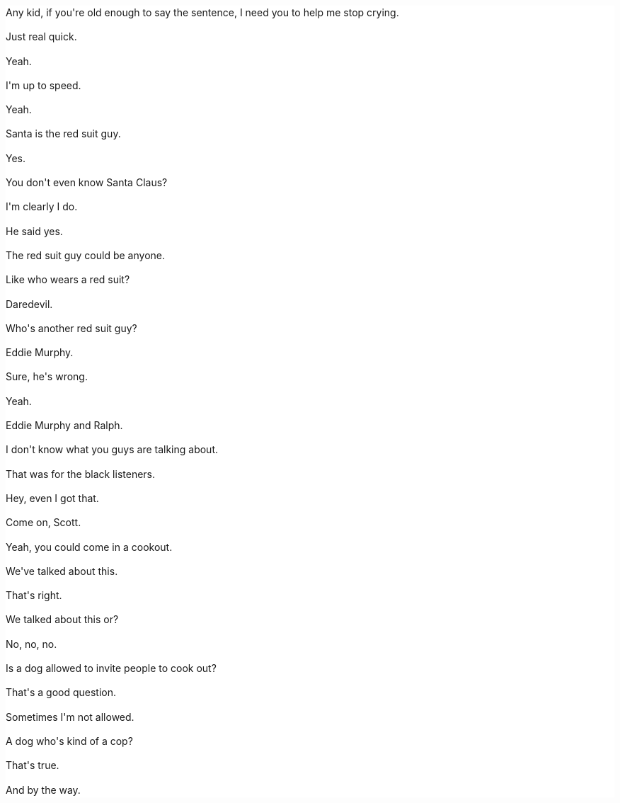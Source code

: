 Any kid, if you're old enough to say the sentence, I need you to help me stop crying.

Just real quick.

Yeah.

I'm up to speed.

Yeah.

Santa is the red suit guy.

Yes.

You don't even know Santa Claus?

I'm clearly I do.

He said yes.

The red suit guy could be anyone.

Like who wears a red suit?

Daredevil.

Who's another red suit guy?

Eddie Murphy.

Sure, he's wrong.

Yeah.

Eddie Murphy and Ralph.

I don't know what you guys are talking about.

That was for the black listeners.

Hey, even I got that.

Come on, Scott.

Yeah, you could come in a cookout.

We've talked about this.

That's right.

We talked about this or?

No, no, no.

Is a dog allowed to invite people to cook out?

That's a good question.

Sometimes I'm not allowed.

A dog who's kind of a cop?

That's true.

And by the way.
